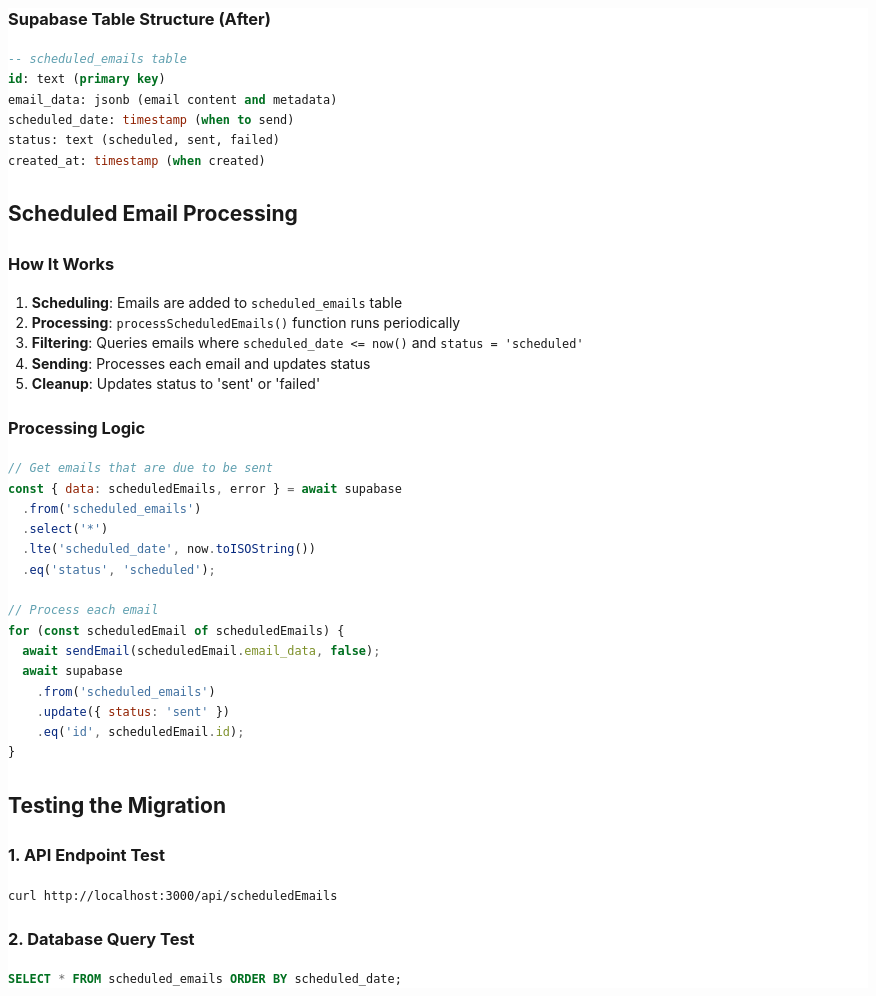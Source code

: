 ### Supabase Table Structure (After)
```sql
-- scheduled_emails table
id: text (primary key)
email_data: jsonb (email content and metadata)
scheduled_date: timestamp (when to send)
status: text (scheduled, sent, failed)
created_at: timestamp (when created)
```

## Scheduled Email Processing

### How It Works
1. **Scheduling**: Emails are added to `scheduled_emails` table
2. **Processing**: `processScheduledEmails()` function runs periodically
3. **Filtering**: Queries emails where `scheduled_date <= now()` and `status = 'scheduled'`
4. **Sending**: Processes each email and updates status
5. **Cleanup**: Updates status to 'sent' or 'failed'

### Processing Logic
```javascript
// Get emails that are due to be sent
const { data: scheduledEmails, error } = await supabase
  .from('scheduled_emails')
  .select('*')
  .lte('scheduled_date', now.toISOString())
  .eq('status', 'scheduled');

// Process each email
for (const scheduledEmail of scheduledEmails) {
  await sendEmail(scheduledEmail.email_data, false);
  await supabase
    .from('scheduled_emails')
    .update({ status: 'sent' })
    .eq('id', scheduledEmail.id);
}
```

## Testing the Migration

### 1. **API Endpoint Test**
```bash
curl http://localhost:3000/api/scheduledEmails
```

### 2. **Database Query Test**
```sql
SELECT * FROM scheduled_emails ORDER BY scheduled_date;
```
